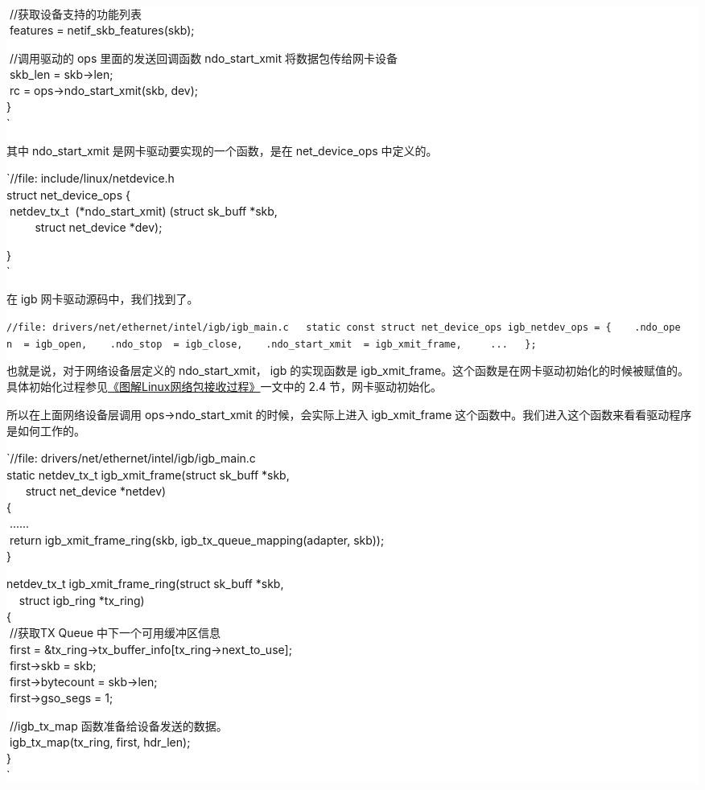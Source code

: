  //获取设备支持的功能列表  
 features = netif_skb_features(skb);  

 //调用驱动的 ops 里面的发送回调函数 ndo_start_xmit 将数据包传给网卡设备  
 skb_len = skb->len;  
 rc = ops->ndo_start_xmit(skb, dev);  
}  
`

其中 ndo_start_xmit 是网卡驱动要实现的一个函数，是在 net_device_ops 中定义的。

`//file: include/linux/netdevice.h  
struct net_device_ops {  
 netdev_tx_t  (*ndo_start_xmit) (struct sk_buff *skb,  
         struct net_device *dev);  

}  
`

在 igb 网卡驱动源码中，我们找到了。

`//file: drivers/net/ethernet/intel/igb/igb_main.c  
static const struct net_device_ops igb_netdev_ops = {  
 .ndo_open  = igb_open,  
 .ndo_stop  = igb_close,  
 .ndo_start_xmit  = igb_xmit_frame,   
 ...  
};  
`

也就是说，对于网络设备层定义的 ndo_start_xmit， igb 的实现函数是 igb_xmit_frame。这个函数是在网卡驱动初始化的时候被赋值的。具体初始化过程参见[《图解Linux网络包接收过程》](https://mp.weixin.qq.com/s?__biz=MjM5Njg5NDgwNA==&mid=2247484058&idx=1&sn=a2621bc27c74b313528eefbc81ee8c0f&scene=21#wechat_redirect)一文中的 2.4 节，网卡驱动初始化。

所以在上面网络设备层调用 ops->ndo_start_xmit 的时候，会实际上进入 igb_xmit_frame 这个函数中。我们进入这个函数来看看驱动程序是如何工作的。

`//file: drivers/net/ethernet/intel/igb/igb_main.c  
static netdev_tx_t igb_xmit_frame(struct sk_buff *skb,  
      struct net_device *netdev)  
{  
 ......  
 return igb_xmit_frame_ring(skb, igb_tx_queue_mapping(adapter, skb));  
}  

netdev_tx_t igb_xmit_frame_ring(struct sk_buff *skb,  
    struct igb_ring *tx_ring)  
{  
 //获取TX Queue 中下一个可用缓冲区信息  
 first = &tx_ring->tx_buffer_info[tx_ring->next_to_use];  
 first->skb = skb;  
 first->bytecount = skb->len;  
 first->gso_segs = 1;  

 //igb_tx_map 函数准备给设备发送的数据。  
 igb_tx_map(tx_ring, first, hdr_len);  
}  
`

